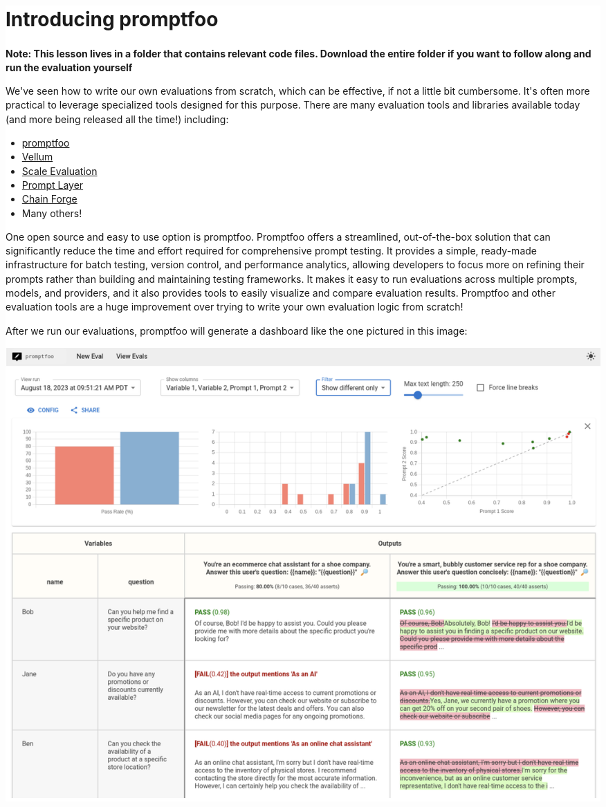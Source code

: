 # Introducing promptfoo

**Note: This lesson lives in a folder that contains relevant code files. Download the entire folder if you want to follow along and run the evaluation yourself**

We've seen how to write our own evaluations from scratch, which can be effective, if not a little bit cumbersome. It's often more practical to leverage specialized tools designed for this purpose.  There are many evaluation tools and libraries available today (and more being released all the time!) including: 
- [promptfoo](https://github.com/promptfoo/promptfoo)
- [Vellum](https://www.vellum.ai/#playground)
- [Scale Evaluation](https://scale.com/evaluation/model-developers)
- [Prompt Layer](https://promptlayer.com/)
- [Chain Forge](https://github.com/ianarawjo/ChainForge)
- Many others!

One open source and easy to use option is promptfoo. Promptfoo offers a streamlined, out-of-the-box solution that can significantly reduce the time and effort required for comprehensive prompt testing. It provides a simple, ready-made infrastructure for batch testing, version control, and performance analytics, allowing developers to focus more on refining their prompts rather than building and maintaining testing frameworks. It makes it easy to run evaluations across multiple prompts, models, and providers, and it also provides tools to easily visualize and compare evaluation results. Promptfoo and other evaluation tools are a huge improvement over trying to write your own evaluation logic from scratch!

After we run our evaluations, promptfoo will generate a dashboard like the one pictured in this image: 

![prompt_foo.png](lesson_files/prompt_foo.png)
